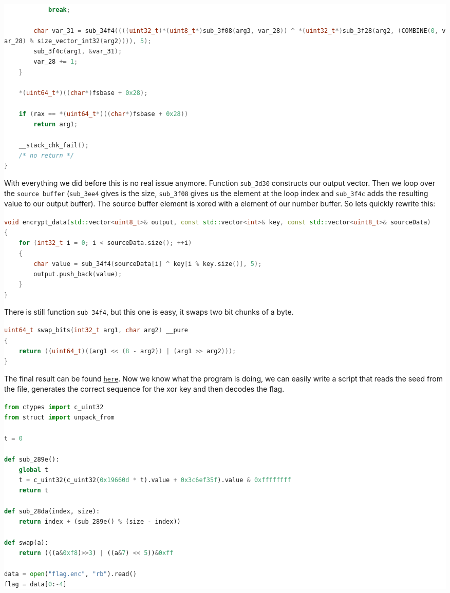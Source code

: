 ```c
            break;
        
        char var_31 = sub_34f4((((uint32_t)*(uint8_t*)sub_3f08(arg3, var_28)) ^ *(uint32_t*)sub_3f28(arg2, (COMBINE(0, var_28) % size_vector_int32(arg2)))), 5);
        sub_3f4c(arg1, &var_31);
        var_28 += 1;
    }
    
    *(uint64_t*)((char*)fsbase + 0x28);
    
    if (rax == *(uint64_t*)((char*)fsbase + 0x28))
        return arg1;
    
    __stack_chk_fail();
    /* no return */
}
```

With everything we did before this is no real issue anymore. Function `sub_3d30` constructs our output vector. Then we loop over the `source buffer` (`sub_3ee4` gives is the size, `sub_3f08` gives us the element at the loop index and `sub_3f4c` adds the resulting value to our output buffer). The source buffer element is xored with a element of our number buffer. So lets quickly rewrite this:

```c++
void encrypt_data(std::vector<uint8_t>& output, const std::vector<int>& key, const std::vector<uint8_t>& sourceData)
{
    for (int32_t i = 0; i < sourceData.size(); ++i)
    {
        char value = sub_34f4(sourceData[i] ^ key[i % key.size()], 5);
        output.push_back(value);
    }
}
```

There is still function `sub_34f4`, but this one is easy, it swaps two bit chunks of a byte.

```c
uint64_t swap_bits(int32_t arg1, char arg2) __pure
{
    return ((uint64_t)((arg1 << (8 - arg2)) | (arg1 >> arg2)));
}
```

The final result can be found [`here`](main.cpp). Now we know what the program is doing, we can easily write a script that reads the seed from the file, generates the correct sequence for the xor key and then decodes the flag.

```python
from ctypes import c_uint32
from struct import unpack_from

t = 0

def sub_289e():
    global t
    t = c_uint32(c_uint32(0x19660d * t).value + 0x3c6ef35f).value & 0xffffffff
    return t

def sub_28da(index, size):
    return index + (sub_289e() % (size - index))

def swap(a):
    return (((a&0xf8)>>3) | ((a&7) << 5))&0xff

data = open("flag.enc", "rb").read()
flag = data[0:-4]
```